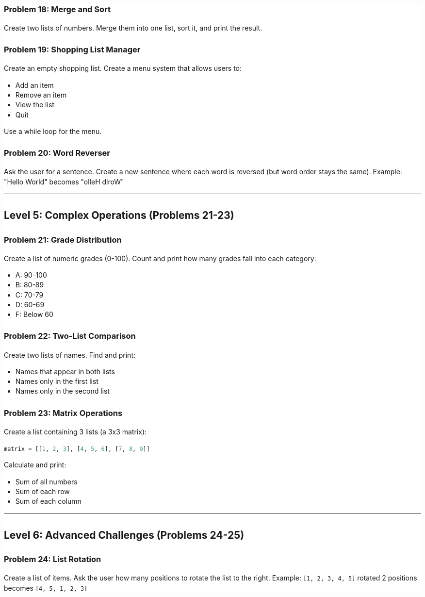 ### Problem 18: Merge and Sort
Create two lists of numbers. Merge them into one list, sort it, and print the result.

### Problem 19: Shopping List Manager
Create an empty shopping list. Create a menu system that allows users to:
- Add an item
- Remove an item
- View the list
- Quit

Use a while loop for the menu.

### Problem 20: Word Reverser
Ask the user for a sentence. Create a new sentence where each word is reversed (but word order stays the same).
Example: "Hello World" becomes "olleH dlroW"

---

## Level 5: Complex Operations (Problems 21-23)

### Problem 21: Grade Distribution
Create a list of numeric grades (0-100). Count and print how many grades fall into each category:
- A: 90-100
- B: 80-89
- C: 70-79
- D: 60-69
- F: Below 60

### Problem 22: Two-List Comparison
Create two lists of names. Find and print:
- Names that appear in both lists
- Names only in the first list
- Names only in the second list

### Problem 23: Matrix Operations
Create a list containing 3 lists (a 3x3 matrix):
```python
matrix = [[1, 2, 3], [4, 5, 6], [7, 8, 9]]
```
Calculate and print:
- Sum of all numbers
- Sum of each row
- Sum of each column

---

## Level 6: Advanced Challenges (Problems 24-25)

### Problem 24: List Rotation
Create a list of items. Ask the user how many positions to rotate the list to the right.
Example: `[1, 2, 3, 4, 5]` rotated 2 positions becomes `[4, 5, 1, 2, 3]`
